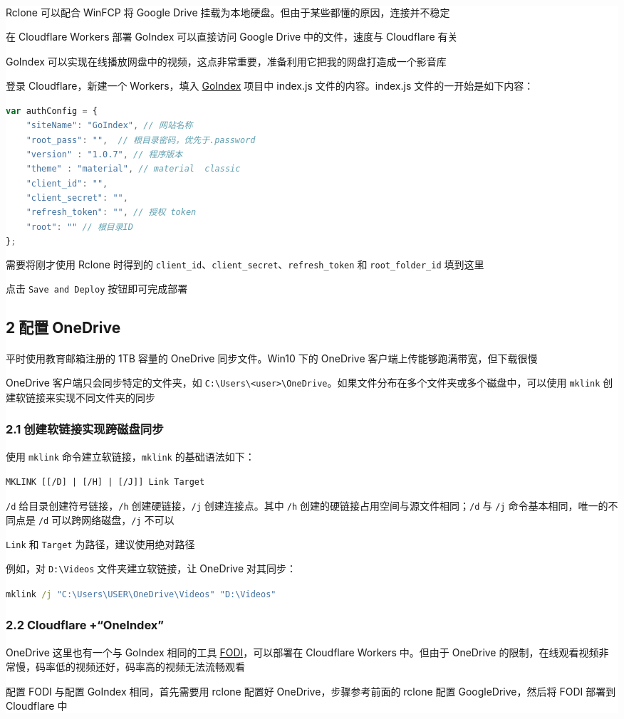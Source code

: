 Rclone 可以配合 WinFCP 将 Google Drive 挂载为本地硬盘。但由于某些都懂的原因，连接并不稳定

在 Cloudflare Workers 部署 GoIndex 可以直接访问 Google Drive 中的文件，速度与 Cloudflare 有关

GoIndex 可以实现在线播放网盘中的视频，这点非常重要，准备利用它把我的网盘打造成一个影音库

登录 Cloudflare，新建一个 Workers，填入 [GoIndex](https://github.com/donwa/goindex) 项目中 index.js 文件的内容。index.js 文件的一开始是如下内容：

```javascript
var authConfig = {
    "siteName": "GoIndex", // 网站名称
    "root_pass": "",  // 根目录密码，优先于.password
    "version" : "1.0.7", // 程序版本
    "theme" : "material", // material  classic 
    "client_id": "",
    "client_secret": "",
    "refresh_token": "", // 授权 token
    "root": "" // 根目录ID
};
```

需要将刚才使用 Rclone 时得到的 `client_id`、`client_secret`、`refresh_token` 和 `root_folder_id` 填到这里

点击 `Save and Deploy` 按钮即可完成部署

## 2 配置 OneDrive

平时使用教育邮箱注册的 1TB 容量的 OneDrive 同步文件。Win10 下的 OneDrive 客户端上传能够跑满带宽，但下载很慢

OneDrive 客户端只会同步特定的文件夹，如 `C:\Users\<user>\OneDrive`。如果文件分布在多个文件夹或多个磁盘中，可以使用 `mklink` 创建软链接来实现不同文件夹的同步

### 2.1 创建软链接实现跨磁盘同步

使用 `mklink` 命令建立软链接，`mklink` 的基础语法如下：

```
MKLINK [[/D] | [/H] | [/J]] Link Target
```

`/d` 给目录创建符号链接，`/h` 创建硬链接，`/j` 创建连接点。其中 `/h` 创建的硬链接占用空间与源文件相同；`/d` 与 `/j` 命令基本相同，唯一的不同点是 `/d` 可以跨网络磁盘，`/j` 不可以

`Link` 和 `Target` 为路径，建议使用绝对路径

例如，对 `D:\Videos` 文件夹建立软链接，让 OneDrive 对其同步：

```bat
mklink /j "C:\Users\USER\OneDrive\Videos" "D:\Videos" 
```

### 2.2 Cloudflare +“OneIndex”

OneDrive 这里也有一个与 GoIndex 相同的工具 [FODI](https://github.com/vcheckzen/FODI)，可以部署在 Cloudflare Workers 中。但由于 OneDrive 的限制，在线观看视频非常慢，码率低的视频还好，码率高的视频无法流畅观看

配置 FODI 与配置 GoIndex 相同，首先需要用 rclone 配置好 OneDrive，步骤参考前面的 rclone 配置 GoogleDrive，然后将 FODI 部署到 Cloudflare 中
